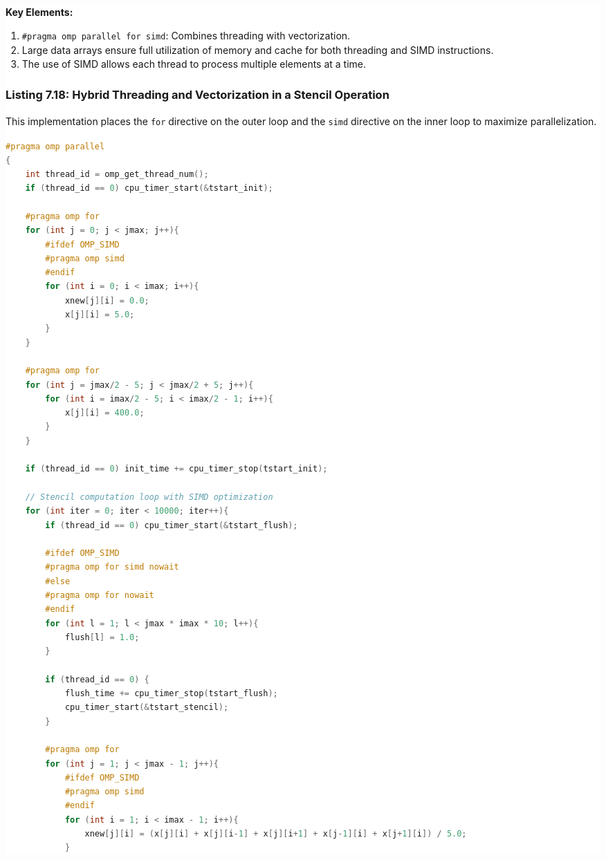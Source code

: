 **Key Elements:**
1. `#pragma omp parallel for simd`: Combines threading with vectorization.
2. Large data arrays ensure full utilization of memory and cache for both threading and SIMD instructions.
3. The use of SIMD allows each thread to process multiple elements at a time.

### **Listing 7.18: Hybrid Threading and Vectorization in a Stencil Operation**

This implementation places the `for` directive on the outer loop and the `simd` directive on the inner loop to maximize parallelization.

```c
#pragma omp parallel
{
    int thread_id = omp_get_thread_num();
    if (thread_id == 0) cpu_timer_start(&tstart_init);

    #pragma omp for
    for (int j = 0; j < jmax; j++){
        #ifdef OMP_SIMD
        #pragma omp simd
        #endif
        for (int i = 0; i < imax; i++){
            xnew[j][i] = 0.0;
            x[j][i] = 5.0;
        }
    }
    
    #pragma omp for
    for (int j = jmax/2 - 5; j < jmax/2 + 5; j++){
        for (int i = imax/2 - 5; i < imax/2 - 1; i++){
            x[j][i] = 400.0;
        }
    }
    
    if (thread_id == 0) init_time += cpu_timer_stop(tstart_init);

    // Stencil computation loop with SIMD optimization
    for (int iter = 0; iter < 10000; iter++){
        if (thread_id == 0) cpu_timer_start(&tstart_flush);

        #ifdef OMP_SIMD
        #pragma omp for simd nowait
        #else
        #pragma omp for nowait
        #endif
        for (int l = 1; l < jmax * imax * 10; l++){
            flush[l] = 1.0;
        }

        if (thread_id == 0) {
            flush_time += cpu_timer_stop(tstart_flush);
            cpu_timer_start(&tstart_stencil);
        }

        #pragma omp for
        for (int j = 1; j < jmax - 1; j++){
            #ifdef OMP_SIMD
            #pragma omp simd
            #endif
            for (int i = 1; i < imax - 1; i++){
                xnew[j][i] = (x[j][i] + x[j][i-1] + x[j][i+1] + x[j-1][i] + x[j+1][i]) / 5.0;
            }
```
